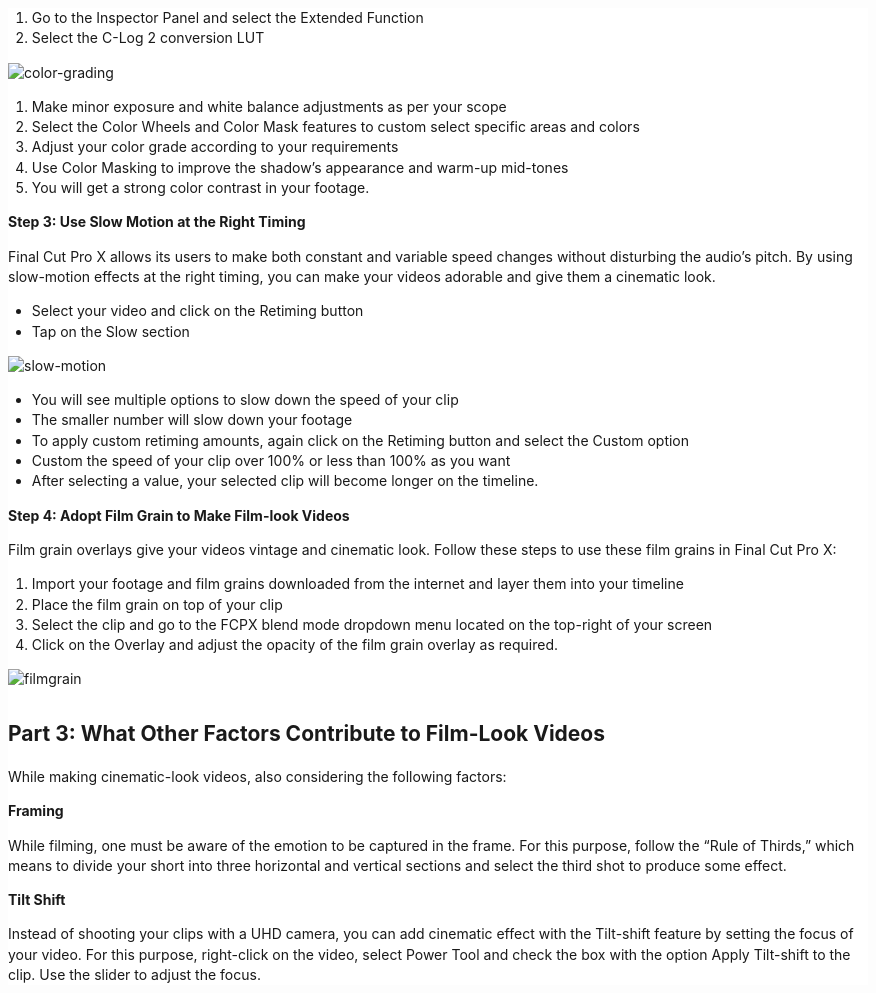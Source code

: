 1. Go to the Inspector Panel and select the Extended Function
2. Select the C-Log 2 conversion LUT

![color-grading](https://images.wondershare.com/filmora/images/final-cut-pro/color-grading.png)

1. Make minor exposure and white balance adjustments as per your scope
2. Select the Color Wheels and Color Mask features to custom select specific areas and colors
3. Adjust your color grade according to your requirements
4. Use Color Masking to improve the shadow’s appearance and warm-up mid-tones
5. You will get a strong color contrast in your footage.

**Step 3: Use Slow Motion at the Right Timing**

Final Cut Pro X allows its users to make both constant and variable speed changes without disturbing the audio’s pitch. By using slow-motion effects at the right timing, you can make your videos adorable and give them a cinematic look.

* Select your video and click on the Retiming button
* Tap on the Slow section

![slow-motion](https://images.wondershare.com/filmora/images/final-cut-pro/slow-motion.png)

* You will see multiple options to slow down the speed of your clip
* The smaller number will slow down your footage
* To apply custom retiming amounts, again click on the Retiming button and select the Custom option
* Custom the speed of your clip over 100% or less than 100% as you want
* After selecting a value, your selected clip will become longer on the timeline.

**Step 4: Adopt Film Grain to Make Film-look Videos**

Film grain overlays give your videos vintage and cinematic look. Follow these steps to use these film grains in Final Cut Pro X:

1. Import your footage and film grains downloaded from the internet and layer them into your timeline
2. Place the film grain on top of your clip
3. Select the clip and go to the FCPX blend mode dropdown menu located on the top-right of your screen
4. Click on the Overlay and adjust the opacity of the film grain overlay as required.

 ![filmgrain](https://images.wondershare.com/filmora/images/final-cut-pro/filmgrain.png)

## **Part 3: What Other Factors Contribute to Film-Look Videos**

While making cinematic-look videos, also considering the following factors:

**Framing**

While filming, one must be aware of the emotion to be captured in the frame. For this purpose, follow the “Rule of Thirds,” which means to divide your short into three horizontal and vertical sections and select the third shot to produce some effect.

**Tilt Shift**

Instead of shooting your clips with a UHD camera, you can add cinematic effect with the Tilt-shift feature by setting the focus of your video. For this purpose, right-click on the video, select Power Tool and check the box with the option Apply Tilt-shift to the clip. Use the slider to adjust the focus.
